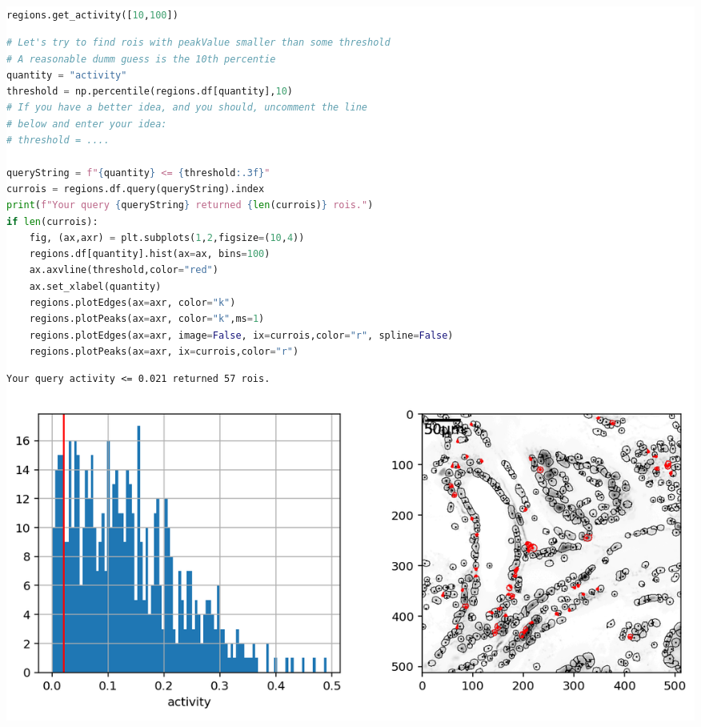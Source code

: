 
```python
regions.get_activity([10,100])
```


```python
# Let's try to find rois with peakValue smaller than some threshold
# A reasonable dumm guess is the 10th percentie
quantity = "activity"
threshold = np.percentile(regions.df[quantity],10)
# If you have a better idea, and you should, uncomment the line 
# below and enter your idea:
# threshold = ....

queryString = f"{quantity} <= {threshold:.3f}"
currois = regions.df.query(queryString).index
print(f"Your query {queryString} returned {len(currois)} rois.")
if len(currois):
    fig, (ax,axr) = plt.subplots(1,2,figsize=(10,4))
    regions.df[quantity].hist(ax=ax, bins=100)
    ax.axvline(threshold,color="red")
    ax.set_xlabel(quantity)
    regions.plotEdges(ax=axr, color="k")
    regions.plotPeaks(ax=axr, color="k",ms=1)
    regions.plotEdges(ax=axr, image=False, ix=currois,color="r", spline=False)
    regions.plotPeaks(ax=axr, ix=currois,color="r")
```

    Your query activity <= 0.021 returned 57 rois.



![png](Step1_roi_massages_files/Step1_roi_massages_34_1.png)
